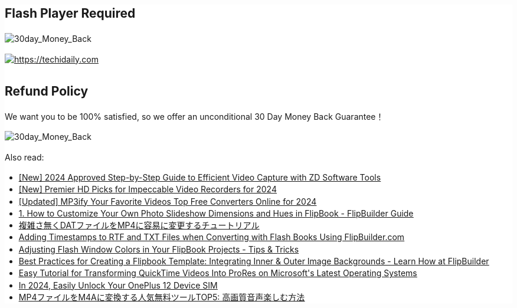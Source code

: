 
## Flash Player Required

![30day_Money_Back](https://www.flipbuilder.com/page-flip-ebook/../images/b123.jpg)


<a href="https://aligracehair.sjv.io/c/5597632/2006941/19272" target="_top" id="2006941">
  <img src="//a.impactradius-go.com/display-ad/19272-2006941" border="0" alt="https://techidaily.com" width="300" height="90"/>
</a>
<img height="0" width="0" src="https://aligracehair.sjv.io/i/5597632/2006941/19272" style="position:absolute;visibility:hidden;" border="0" />


## Refund Policy

We want you to be 100% satisfied, so we offer an unconditional 30 Day Money Back Guarantee！

![30day_Money_Back](https://www.flipbuilder.com/page-flip-ebook/../images/pro_06_05.jpg)

<ins class="adsbygoogle"
     style="display:block"
     data-ad-format="autorelaxed"
     data-ad-client="ca-pub-7571918770474297"
     data-ad-slot="1223367746"></ins>

<ins class="adsbygoogle"
     style="display:block"
     data-ad-client="ca-pub-7571918770474297"
     data-ad-slot="8358498916"
     data-ad-format="auto"
     data-full-width-responsive="true"></ins>

<span class="atpl-alsoreadstyle">Also read:</span>
<div><ul>
<li><a href="https://screen-sharing-recording.techidaily.com/new-2024-approved-step-by-step-guide-to-efficient-video-capture-with-zd-software-tools/"><u>[New] 2024 Approved Step-by-Step Guide to Efficient Video Capture with ZD Software Tools</u></a></li>
<li><a href="https://screen-capture.techidaily.com/new-premier-hd-picks-for-impeccable-video-recorders-for-2024/"><u>[New] Premier HD Picks for Impeccable Video Recorders for 2024</u></a></li>
<li><a href="https://youtube-lab.techidaily.com/ed-mp3ify-your-favorite-videos-top-free-converters-online-for-2024/"><u>[Updated] MP3ify Your Favorite Videos Top Free Converters Online for 2024</u></a></li>
<li><a href="https://win-advanced.techidaily.com/1-how-to-customize-your-own-photo-slideshow-dimensions-and-hues-in-flipbook-flipbuilder-guide/"><u>1. How to Customize Your Own Photo Slideshow Dimensions and Hues in FlipBook - FlipBuilder Guide</u></a></li>
<li><a href="https://win-advanced.techidaily.com/1726027779212-datmp4/"><u>複雑さ無くDATファイルをMP4に容易に変更するチュートリアル</u></a></li>
<li><a href="https://win-advanced.techidaily.com/adding-timestamps-to-rtf-and-txt-files-when-converting-with-flash-books-using-flipbuildercom/"><u>Adding Timestamps to RTF and TXT Files when Converting with Flash Books Using FlipBuilder.com</u></a></li>
<li><a href="https://win-advanced.techidaily.com/adjusting-flash-window-colors-in-your-flipbook-projects-tips-and-tricks/"><u>Adjusting Flash Window Colors in Your FlipBook Projects - Tips & Tricks</u></a></li>
<li><a href="https://win-advanced.techidaily.com/best-practices-for-creating-a-flipbook-template-integrating-inner-and-outer-image-backgrounds-learn-how-at-flipbuilder/"><u>Best Practices for Creating a Flipbook Template: Integrating Inner & Outer Image Backgrounds - Learn How at FlipBuilder</u></a></li>
<li><a href="https://win-advanced.techidaily.com/easy-tutorial-for-transforming-quicktime-videos-into-prores-on-microsofts-latest-operating-systems/"><u>Easy Tutorial for Transforming QuickTime Videos Into ProRes on Microsoft's Latest Operating Systems</u></a></li>
<li><a href="https://sim-unlock.techidaily.com/in-2024-easily-unlock-your-oneplus-12-device-sim-by-drfone-android/"><u>In 2024, Easily Unlock Your OnePlus 12 Device SIM</u></a></li>
<li><a href="https://win-advanced.techidaily.com/mp4m4atop5/"><u>MP4ファイルをM4Aに変換する人気無料ツールTOP5: 高画質音声楽しむ方法</u></a></li>